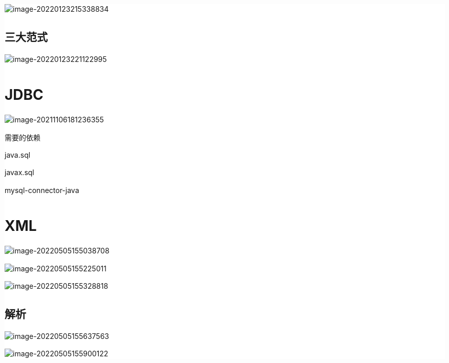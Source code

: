 ![image-20220123215338834](C:\Users\刘怼怼\AppData\Roaming\Typora\typora-user-images\image-20220123215338834.png)

## 三大范式

![image-20220123221122995](C:\Users\刘怼怼\AppData\Roaming\Typora\typora-user-images\image-20220123221122995.png)

# JDBC

![image-20211106181236355](C:\Users\刘怼怼\AppData\Roaming\Typora\typora-user-images\image-20211106181236355.png)

需要的依赖

java.sql

javax.sql

mysql-connector-java

# XML

![image-20220505155038708](C:/Users/%E5%88%98%E6%80%BC%E6%80%BC/AppData/Roaming/Typora/typora-user-images/image-20220505155038708.png)

![image-20220505155225011](C:/Users/%E5%88%98%E6%80%BC%E6%80%BC/AppData/Roaming/Typora/typora-user-images/image-20220505155225011.png)

![image-20220505155328818](C:/Users/%E5%88%98%E6%80%BC%E6%80%BC/AppData/Roaming/Typora/typora-user-images/image-20220505155328818.png)

## 解析

![image-20220505155637563](C:/Users/%E5%88%98%E6%80%BC%E6%80%BC/AppData/Roaming/Typora/typora-user-images/image-20220505155637563.png)

![image-20220505155900122](C:/Users/%E5%88%98%E6%80%BC%E6%80%BC/AppData/Roaming/Typora/typora-user-images/image-20220505155900122.png)
